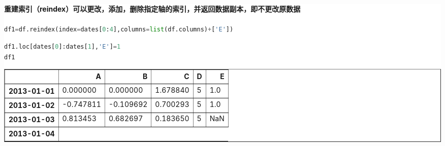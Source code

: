 #### 重建索引（reindex）可以更改，添加，删除指定轴的索引，并返回数据副本，即不更改原数据


```python
df1=df.reindex(index=dates[0:4],columns=list(df.columns)+['E'])
```


```python
df1.loc[dates[0]:dates[1],'E']=1
df1
```




<div>
<style scoped>
    .dataframe tbody tr th:only-of-type {
        vertical-align: middle;
    }

    .dataframe tbody tr th {
        vertical-align: top;
    }

    .dataframe thead th {
        text-align: right;
    }
</style>
<table border="1" class="dataframe">
  <thead>
    <tr style="text-align: right;">
      <th></th>
      <th>A</th>
      <th>B</th>
      <th>C</th>
      <th>D</th>
      <th>E</th>
    </tr>
  </thead>
  <tbody>
    <tr>
      <th>2013-01-01</th>
      <td>0.000000</td>
      <td>0.000000</td>
      <td>1.678840</td>
      <td>5</td>
      <td>1.0</td>
    </tr>
    <tr>
      <th>2013-01-02</th>
      <td>-0.747811</td>
      <td>-0.109692</td>
      <td>0.700293</td>
      <td>5</td>
      <td>1.0</td>
    </tr>
    <tr>
      <th>2013-01-03</th>
      <td>0.813453</td>
      <td>0.682697</td>
      <td>0.183650</td>
      <td>5</td>
      <td>NaN</td>
    </tr>
    <tr>
      <th>2013-01-04</th>